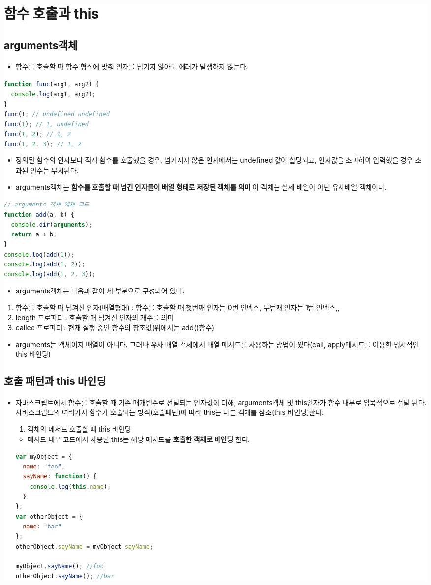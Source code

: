 # 함수 호출과 this

## arguments객체

- 함수를 호출할 때 함수 형식에 맞춰 인자를 넘기지 않아도 에러가 발생하지 않는다.

```javascript
function func(arg1, arg2) {
  console.log(arg1, arg2);
}
func(); // undefined undefined
func(1); // 1, undefined
func(1, 2); // 1, 2
func(1, 2, 3); // 1, 2
```

- 정의된 함수의 인자보다 적게 함수를 호출했을 경우, 넘겨지지 않은 인자에서는 undefined 값이 할당되고,
  인자값을 초과하여 입력했을 경우 초과된 인수는 무시된다.

- arguments객체는 **함수를 호출할 때 넘긴 인자들이 배열 형태로 저장된 객체를 의미**
  이 객체는 실제 배열이 아닌 유사배열 객체이다.

```javascript
// arguments 객체 예제 코드
function add(a, b) {
  console.dir(arguments);
  return a + b;
}
console.log(add(1));
console.log(add(1, 2));
console.log(add(1, 2, 3));
```

- arguments객체는 다음과 같이 세 부분으로 구성되어 있다.

1. 함수를 호출할 때 넘겨진 인자(배열형태) : 함수를 호출할 때 첫번째 인자는 0번 인덱스, 두번째 인자는 1번 인덱스,,
2. length 프로퍼티 : 호출할 때 넘겨진 인자의 개수를 의미
3. callee 프로퍼티 : 현재 실행 중인 함수의 참조값(위에서는 add()함수)

- arguments는 객체이지 배열이 아니다. 그러나 유사 배열 객체에서 배열 메서드를 사용하는 방법이 있다(call, apply메서드를 이용한 명시적인 this 바인딩)

## 호출 패턴과 this 바인딩

- 자바스크립트에서 함수를 호출할 때 기존 매개변수로 전달되는 인자값에 더해, arguments객체 및 this인자가 함수 내부로 암묵적으로 전달 된다.
  자바스크립트의 여러가지 함수가 호출되는 방식(호출패턴)에 따라 this는 다른 객체를 참조(this 바인딩)한다.

  1. 객체의 메서드 호출할 때 this 바인딩

  - 메서드 내부 코드에서 사용된 this는 해당 메서드를 **호출한 객체로 바인딩** 한다.

  ```javascript
  var myObject = {
    name: "foo",
    sayName: function() {
      console.log(this.name);
    }
  };
  var otherObject = {
    name: "bar"
  };
  otherObject.sayName = myObject.sayName;

  myObject.sayName(); //foo
  otherObject.sayName(); //bar
  ```
